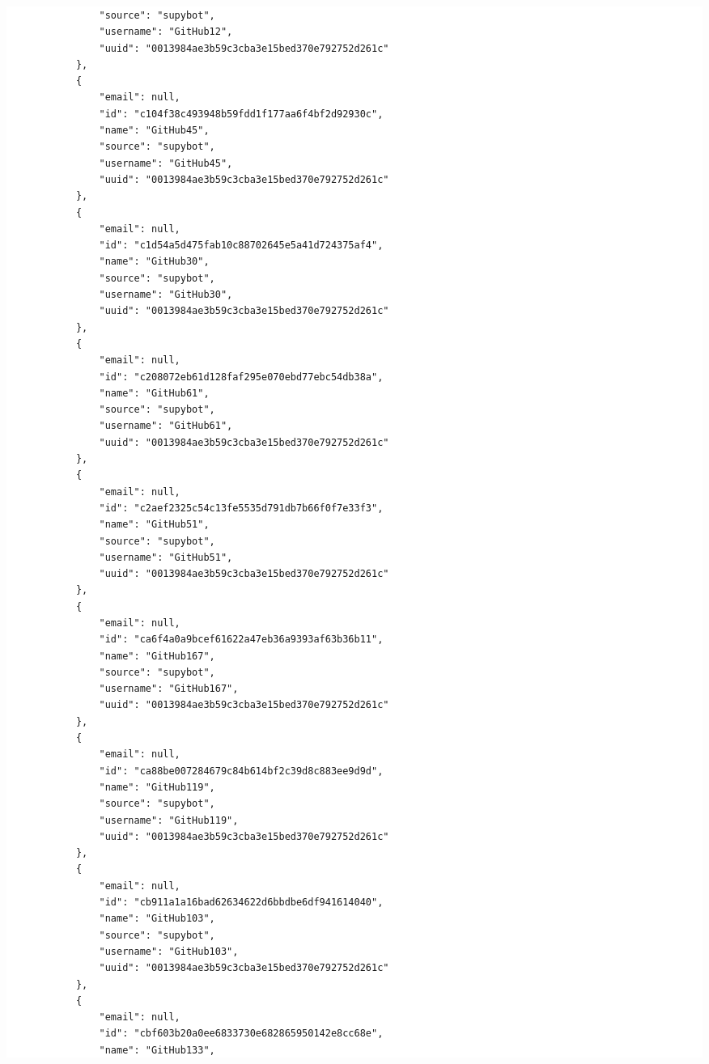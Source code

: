                     "source": "supybot",
                    "username": "GitHub12",
                    "uuid": "0013984ae3b59c3cba3e15bed370e792752d261c"
                },
                {
                    "email": null,
                    "id": "c104f38c493948b59fdd1f177aa6f4bf2d92930c",
                    "name": "GitHub45",
                    "source": "supybot",
                    "username": "GitHub45",
                    "uuid": "0013984ae3b59c3cba3e15bed370e792752d261c"
                },
                {
                    "email": null,
                    "id": "c1d54a5d475fab10c88702645e5a41d724375af4",
                    "name": "GitHub30",
                    "source": "supybot",
                    "username": "GitHub30",
                    "uuid": "0013984ae3b59c3cba3e15bed370e792752d261c"
                },
                {
                    "email": null,
                    "id": "c208072eb61d128faf295e070ebd77ebc54db38a",
                    "name": "GitHub61",
                    "source": "supybot",
                    "username": "GitHub61",
                    "uuid": "0013984ae3b59c3cba3e15bed370e792752d261c"
                },
                {
                    "email": null,
                    "id": "c2aef2325c54c13fe5535d791db7b66f0f7e33f3",
                    "name": "GitHub51",
                    "source": "supybot",
                    "username": "GitHub51",
                    "uuid": "0013984ae3b59c3cba3e15bed370e792752d261c"
                },
                {
                    "email": null,
                    "id": "ca6f4a0a9bcef61622a47eb36a9393af63b36b11",
                    "name": "GitHub167",
                    "source": "supybot",
                    "username": "GitHub167",
                    "uuid": "0013984ae3b59c3cba3e15bed370e792752d261c"
                },
                {
                    "email": null,
                    "id": "ca88be007284679c84b614bf2c39d8c883ee9d9d",
                    "name": "GitHub119",
                    "source": "supybot",
                    "username": "GitHub119",
                    "uuid": "0013984ae3b59c3cba3e15bed370e792752d261c"
                },
                {
                    "email": null,
                    "id": "cb911a1a16bad62634622d6bbdbe6df941614040",
                    "name": "GitHub103",
                    "source": "supybot",
                    "username": "GitHub103",
                    "uuid": "0013984ae3b59c3cba3e15bed370e792752d261c"
                },
                {
                    "email": null,
                    "id": "cbf603b20a0ee6833730e682865950142e8cc68e",
                    "name": "GitHub133",